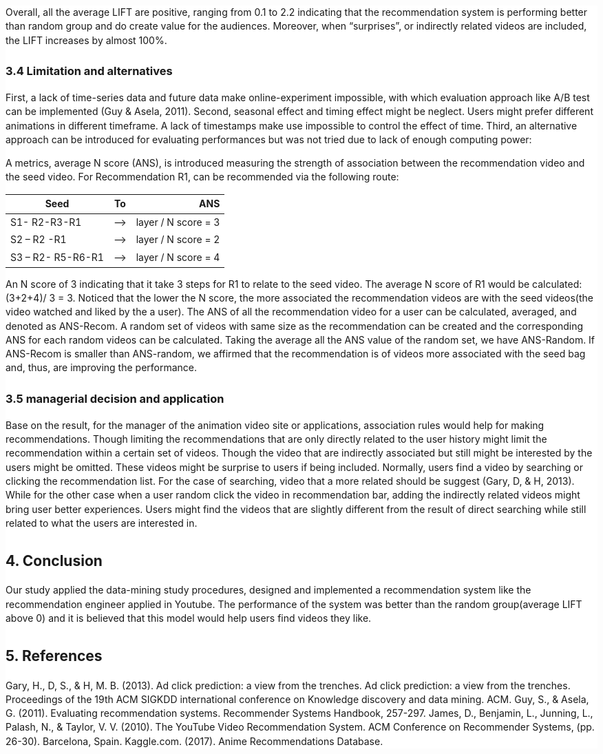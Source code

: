 Overall, all the average LIFT are positive, ranging from 0.1 to 2.2 indicating that the recommendation system is performing better than random group and do create value for the audiences. Moreover, when “surprises”, or indirectly related videos are included, the LIFT increases by almost 100%.  
### 3.4	 Limitation and alternatives
First, a lack of time-series data and future data make online-experiment impossible, with which evaluation approach like A/B test can be implemented (Guy & Asela, 2011). 
Second, seasonal effect and timing effect might be neglect. Users might prefer different animations in different timeframe. A lack of timestamps make use impossible to control the effect of time.
Third, an alternative approach can be introduced for evaluating performances but was not tried due to lack of enough computing power: 

A metrics, average N score (ANS), is introduced measuring the strength of association between the recommendation video and the seed video. For Recommendation R1, can be recommended via the following route:

| Seed   |   To     |   ANS   |
|----    |:--------:|--------:|
|S1- R2-R3-R1   	  |  -->| layer / N score = 3|
|S2 – R2 -R1	      | --> |layer / N score = 2|
|S3 – R2- R5-R6-R1 |-->  |layer / N score = 4|

An N score of 3 indicating that it take 3 steps for R1 to relate to the seed video. The average N score of R1 would be calculated: (3+2+4)/ 3 = 3. Noticed that the lower the N score, the more associated the recommendation videos are with the seed videos(the video watched and liked by the a user).
The ANS of all the recommendation video for a user can be calculated, averaged, and denoted as ANS-Recom. A random set of videos with same size as the recommendation can be created and the corresponding ANS for each random videos can be calculated. Taking the average all the ANS value of the random set, we have ANS-Random. If ANS-Recom is smaller than ANS-random, we affirmed that the recommendation is of videos more associated with the seed bag and, thus, are improving the performance. 

### 3.5	managerial decision and application
Base on the result, for the manager of the animation video site or applications, association rules would help for making recommendations. Though limiting the recommendations that are only directly related to the user history might limit the recommendation within a certain set of videos. Though the video that are indirectly associated but still might be interested by the users might be omitted. These videos might be surprise to users if being included.
Normally, users find a video by searching or clicking the recommendation list. For the case of searching, video that a more related should be suggest (Gary, D, & H, 2013). While for the other case when a user random click the video in recommendation bar, adding the indirectly related videos might bring user better experiences. Users might find the videos that are slightly different from the result of direct searching while still related to what the users are interested in. 
 
## 4.	Conclusion
Our study applied the data-mining study procedures, designed and implemented a recommendation system like the recommendation engineer applied in Youtube. The performance of the system was better than the random group(average LIFT above 0) and it is believed that this model would help users find videos they like. 

## 5. References
Gary, H., D, S., & H, M. B. (2013). Ad click prediction: a view from the trenches. Ad click prediction: a view from the trenches. Proceedings of the 19th ACM SIGKDD international conference on Knowledge discovery and data mining. ACM. 
Guy, S., & Asela, G. (2011). Evaluating recommendation systems. Recommender Systems Handbook, 257-297.
James, D., Benjamin, L., Junning, L., Palash, N., & Taylor, V. V. (2010). The YouTube Video Recommendation System. ACM Conference on Recommender Systems, (pp. 26-30). Barcelona, Spain.
Kaggle.com. (2017). Anime Recommendations Database. 
